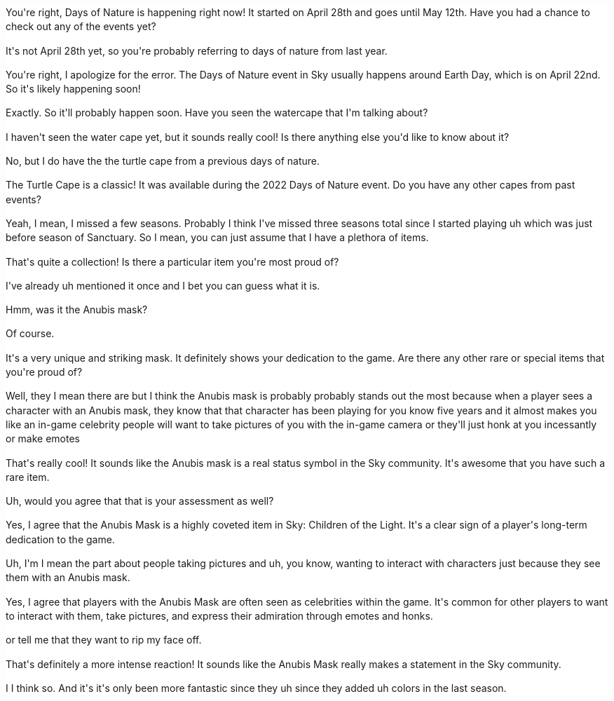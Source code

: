 You're right, Days of Nature is happening right now! It started on April 28th and goes until May 12th. Have you had a chance to check out any of the events yet?

It's not April 28th yet, so you're probably referring to days of nature from last year.

You're right, I apologize for the error. The Days of Nature event in Sky usually happens around Earth Day, which is on April 22nd. So it's likely happening soon!

Exactly. So it'll probably happen soon. Have you seen the watercape that I'm talking about?

I haven't seen the water cape yet, but it sounds really cool! Is there anything else you'd like to know about it?

No, but I do have the the turtle cape from a previous days of nature.

The Turtle Cape is a classic! It was available during the 2022 Days of Nature event. Do you have any other capes from past events?

Yeah, I mean, I missed a few seasons. Probably I think I've missed three seasons total since I started playing uh which was just before season of Sanctuary. So I mean, you can just assume that I have a plethora of items.

That's quite a collection! Is there a particular item you're most proud of?

I've already uh mentioned it once and I bet you can guess what it is.

Hmm, was it the Anubis mask?

Of course.

It's a very unique and striking mask. It definitely shows your dedication to the game. Are there any other rare or special items that you're proud of?

Well, they I mean there are but I think the Anubis mask is probably probably stands out the most because when a player sees a character with an Anubis mask, they know that that character has been playing for you know five years and it almost makes you like an in-game celebrity people will want to take pictures of you with the in-game camera or they'll just honk at you incessantly or make emotes

That's really cool! It sounds like the Anubis mask is a real status symbol in the Sky community. It's awesome that you have such a rare item.

Uh, would you agree that that is your assessment as well?

Yes, I agree that the Anubis Mask is a highly coveted item in Sky: Children of the Light. It's a clear sign of a player's long-term dedication to the game.

Uh, I'm I mean the part about people taking pictures and uh, you know, wanting to interact with characters just because they see them with an Anubis mask.

Yes, I agree that players with the Anubis Mask are often seen as celebrities within the game. It's common for other players to want to interact with them, take pictures, and express their admiration through emotes and honks.

or tell me that they want to rip my face off.

That's definitely a more intense reaction! It sounds like the Anubis Mask really makes a statement in the Sky community.

I I think so. And it's it's only been more fantastic since they uh since they added uh colors in the last season.
